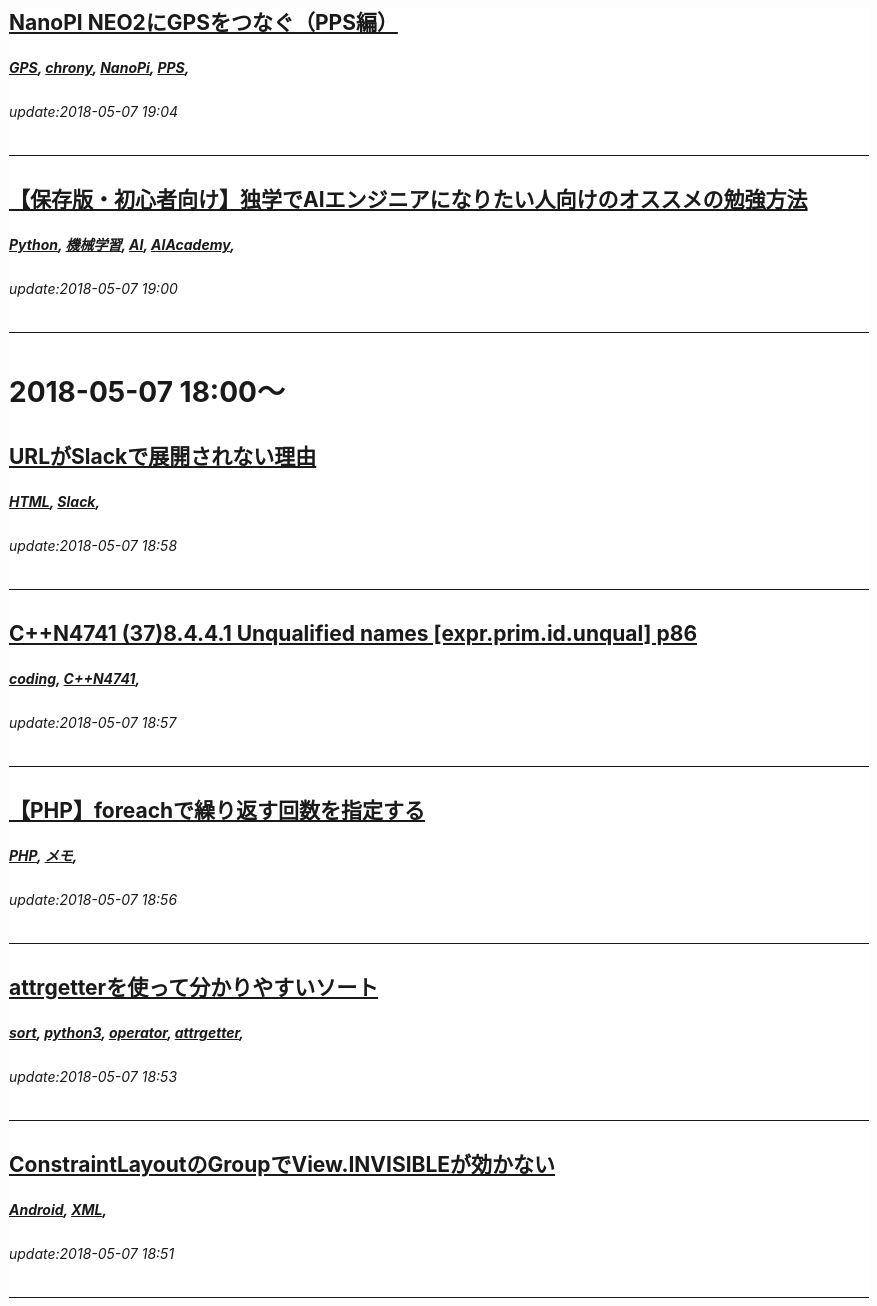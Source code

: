 ## [NanoPI NEO2にGPSをつなぐ（PPS編）](https://qiita.com/maclineto/items/73b2ab0b1465e6b05851)
##### [GPS](https://qiita.com/tags/GPS), [chrony](https://qiita.com/tags/chrony), [NanoPi](https://qiita.com/tags/NanoPi), [PPS](https://qiita.com/tags/PPS), 
###### update:2018-05-07 19:04
---
## [【保存版・初心者向け】独学でAIエンジニアになりたい人向けのオススメの勉強方法](https://qiita.com/tani_AI_Academy/items/4da02cb056646ba43b9d)
##### [Python](https://qiita.com/tags/Python), [機械学習](https://qiita.com/tags/機械学習), [AI](https://qiita.com/tags/AI), [AIAcademy](https://qiita.com/tags/AIAcademy), 
###### update:2018-05-07 19:00
---




# 2018-05-07 18:00～
## [URLがSlackで展開されない理由](https://qiita.com/harunbu/items/be15779f33581d53f74c)
##### [HTML](https://qiita.com/tags/HTML), [Slack](https://qiita.com/tags/Slack), 
###### update:2018-05-07 18:58
---
## [C++N4741 (37)8.4.4.1 Unqualified names [expr.prim.id.unqual] p86](https://qiita.com/kaizen_nagoya/items/2d3373b2ea194da27c9c)
##### [coding](https://qiita.com/tags/coding), [C++N4741](https://qiita.com/tags/C++N4741), 
###### update:2018-05-07 18:57
---
## [【PHP】foreachで繰り返す回数を指定する](https://qiita.com/_bns/items/47b8fbd464a1327e08ef)
##### [PHP](https://qiita.com/tags/PHP), [メモ](https://qiita.com/tags/メモ), 
###### update:2018-05-07 18:56
---
## [attrgetterを使って分かりやすいソート](https://qiita.com/aira002/items/7d4e41b9b9e1da2c2b17)
##### [sort](https://qiita.com/tags/sort), [python3](https://qiita.com/tags/python3), [operator](https://qiita.com/tags/operator), [attrgetter](https://qiita.com/tags/attrgetter), 
###### update:2018-05-07 18:53
---
## [ConstraintLayoutのGroupでView.INVISIBLEが効かない](https://qiita.com/panic_world/items/6b672a95c7e006efda2f)
##### [Android](https://qiita.com/tags/Android), [XML](https://qiita.com/tags/XML), 
###### update:2018-05-07 18:51
---